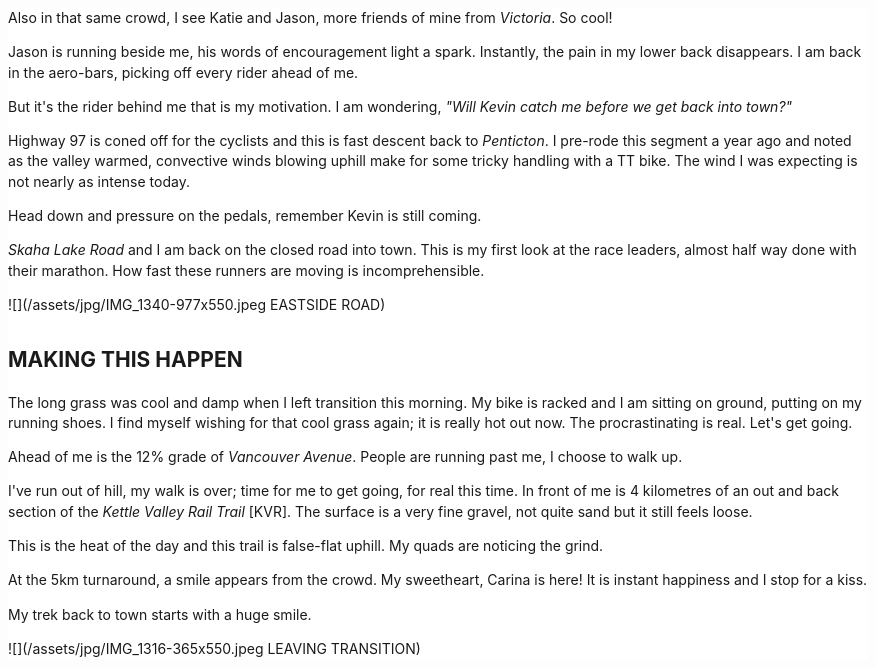 Also in that same crowd, I see Katie and Jason, more friends 
of mine from _Victoria_.   So cool!


Jason is running beside me, his words of encouragement light a 
spark. Instantly, the pain in my lower back disappears.  I am 
back in the aero-bars, picking off every rider ahead of me.

But it's the rider behind me that is my motivation.  I am 
wondering, _"Will Kevin catch me before we get back into 
town?"_

Highway 97 is coned off for the cyclists and this is fast 
descent back to _Penticton_.  I pre-rode this segment a year 
ago and noted as the valley warmed, convective winds blowing 
uphill make for some tricky handling with a TT bike.  The wind 
I was expecting is not nearly as intense today.

Head down and pressure on the pedals, remember Kevin is still 
coming.

_Skaha Lake Road_ and I am back on the closed road into town. 
This is my first look at the race leaders, almost half way 
done with their marathon.  How fast these runners are moving 
is incomprehensible.
 
![](/assets/jpg/IMG_1340-977x550.jpeg EASTSIDE ROAD)

## MAKING THIS HAPPEN

The long grass was cool and damp when I left transition this 
morning.  My bike is racked and I am sitting on ground, 
putting on my running shoes.  I find myself wishing for that 
cool grass again; it is really hot out now.  The 
procrastinating is real.  Let's get going.

Ahead of me is the 12% grade of _Vancouver Avenue_.  People 
are running past me, I choose to walk up.

I've run out of hill, my walk is over; time for me to get 
going, for real this time.  In front of me is 4 kilometres of 
an out and back section of the _Kettle Valley Rail Trail_ [KVR]. 
The surface is a very fine gravel, not quite sand but it still 
feels loose.

This is the heat of the day and this trail is false-flat 
uphill.  My quads are noticing the grind.

At the 5km  turnaround, a smile appears from the crowd.  My 
sweetheart, Carina is here!  It is instant happiness and I 
stop for a kiss.  

My trek back to town starts with a huge smile.
 
![](/assets/jpg/IMG_1316-365x550.jpeg LEAVING TRANSITION)
